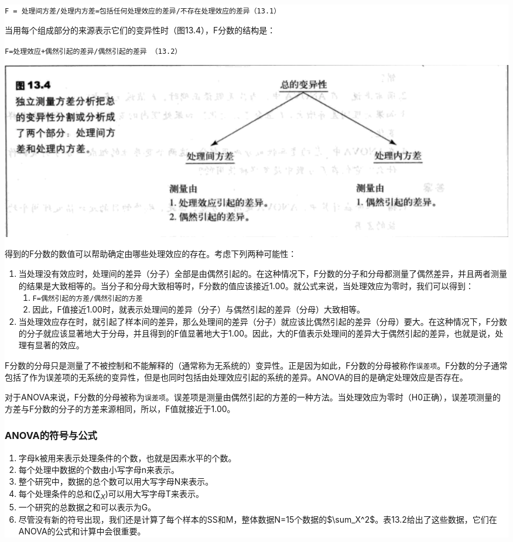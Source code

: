     F = 处理间方差/处理内方差=包括任何处理效应的差异/不存在处理效应的差异（13.1）

当用每个组成部分的来源表示它们的变异性时（图13.4），F分数的结构是：

    F=处理效应+偶然引起的差异/偶然引起的差异 （13.2）

![](anova4.png)

得到的F分数的数值可以帮助确定由哪些处理效应的存在。考虑下列两种可能性：

1. 当处理没有效应时，处理间的差异（分子）全部是由偶然引起的。在这种情况下，F分数的分子和分母都测量了偶然差异，并且两者测量的结果是大致相等的。当分子和分母大致相等时，F分数的值应该接近1.00。就公式来说，当处理效应为零时，我们可以得到：
    1. `F=偶然引起的方差/偶然引起的方差`
    2. 因此，F值接近1.00时，就表示处理间的差异（分子）与偶然引起的差异（分母）大致相等。
2. 当处理效应存在时，就引起了样本间的差异，那么处理间的差异（分子）就应该比偶然引起的差异（分母）要大。在这种情况下，F分数的分子就应该显著地大于分母，并且得到的F值显著地大于1.00。因此，大的F值表示处理间的差异大于偶然引起的差异，也就是说，处理有显著的效应。

F分数的分母只是测量了不被控制和不能解释的（通常称为无系统的）变异性。正是因为如此，F分数的分母被称作`误差项`。F分数的分子通常包括了作为误差项的无系统的变异性，但是也同时包括由处理效应引起的系统的差异。ANOVA的目的是确定处理效应是否存在。

对于ANOVA来说，F分数的分母被称为`误差项`。误差项是测量由偶然引起的方差的一种方法。当处理效应为零时（H0正确），误差项测量的方差与F分数的分子的方差来源相同，所以，F值就接近于1.00。

### ANOVA的符号与公式
1. 字母k被用来表示处理条件的个数，也就是因素水平的个数。
2. 每个处理中数据的个数由小写字母n来表示。
3. 整个研究中，数据的总个数可以用大写字母N来表示。
4. 每个处理条件的总和($\sum_X$)可以用大写字母T来表示。
5. 一个研究的总数据之和可以表示为G。
6. 尽管没有新的符号出现，我们还是计算了每个样本的SS和M，整体数据N=15个数据的$\sum_X^2$。表13.2给出了这些数据，它们在ANOVA的公式和计算中会很重要。
